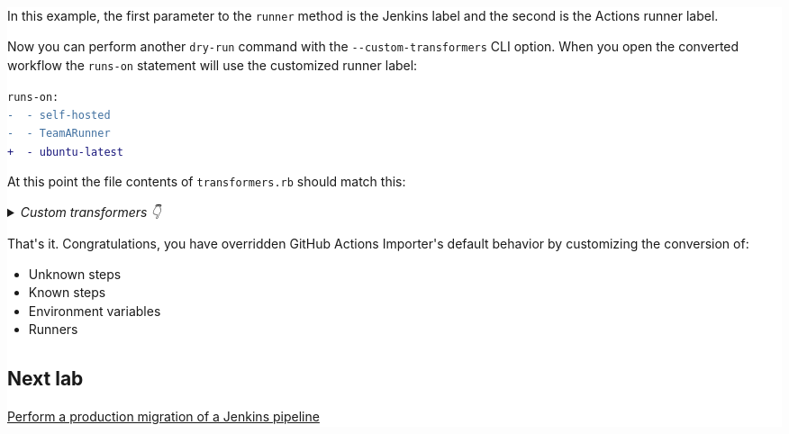 In this example, the first parameter to the `runner` method is the Jenkins label and the second is the Actions runner label.

Now you can perform another `dry-run` command with the `--custom-transformers` CLI option. When you open the converted workflow the `runs-on` statement will use the customized runner label:

```diff
runs-on:
-  - self-hosted
-  - TeamARunner
+  - ubuntu-latest
```

At this point the file contents of `transformers.rb` should match this:

<details><summary><em>Custom transformers 👇</em></summary></details>

That's it. Congratulations, you have overridden GitHub Actions Importer's default behavior by customizing the conversion of:

- Unknown steps
- Known steps
- Environment variables
- Runners

## Next lab

[Perform a production migration of a Jenkins pipeline](6-migrate.md)
